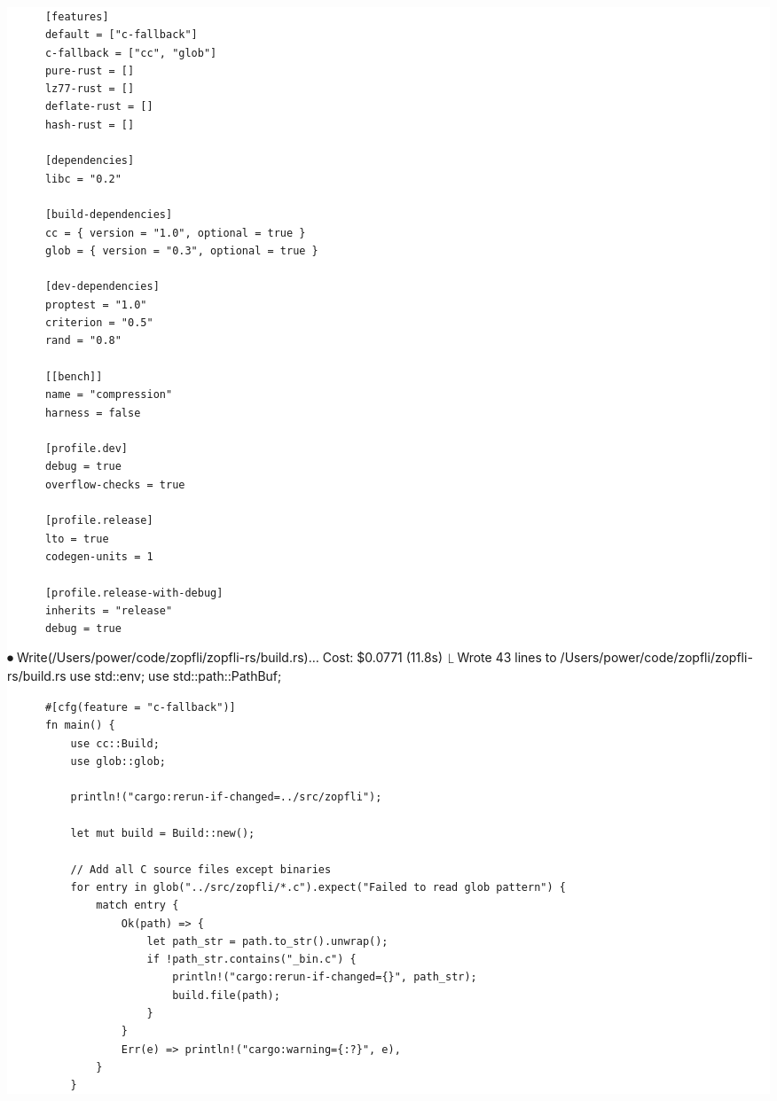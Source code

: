           [features]
          default = ["c-fallback"]
          c-fallback = ["cc", "glob"]
          pure-rust = []
          lz77-rust = []
          deflate-rust = []
          hash-rust = []

          [dependencies]
          libc = "0.2"

          [build-dependencies]
          cc = { version = "1.0", optional = true }
          glob = { version = "0.3", optional = true }

          [dev-dependencies]
          proptest = "1.0"
          criterion = "0.5"
          rand = "0.8"

          [[bench]]
          name = "compression"
          harness = false

          [profile.dev]
          debug = true
          overflow-checks = true

          [profile.release]
          lto = true
          codegen-units = 1

          [profile.release-with-debug]
          inherits = "release"
          debug = true

⏺ Write(/Users/power/code/zopfli/zopfli-rs/build.rs)…                                                                                                                                                                                                     Cost: $0.0771 (11.8s)
  ⎿  Wrote 43 lines to /Users/power/code/zopfli/zopfli-rs/build.rs
          use std::env;
          use std::path::PathBuf;

          #[cfg(feature = "c-fallback")]
          fn main() {
              use cc::Build;
              use glob::glob;

              println!("cargo:rerun-if-changed=../src/zopfli");

              let mut build = Build::new();

              // Add all C source files except binaries
              for entry in glob("../src/zopfli/*.c").expect("Failed to read glob pattern") {
                  match entry {
                      Ok(path) => {
                          let path_str = path.to_str().unwrap();
                          if !path_str.contains("_bin.c") {
                              println!("cargo:rerun-if-changed={}", path_str);
                              build.file(path);
                          }
                      }
                      Err(e) => println!("cargo:warning={:?}", e),
                  }
              }
